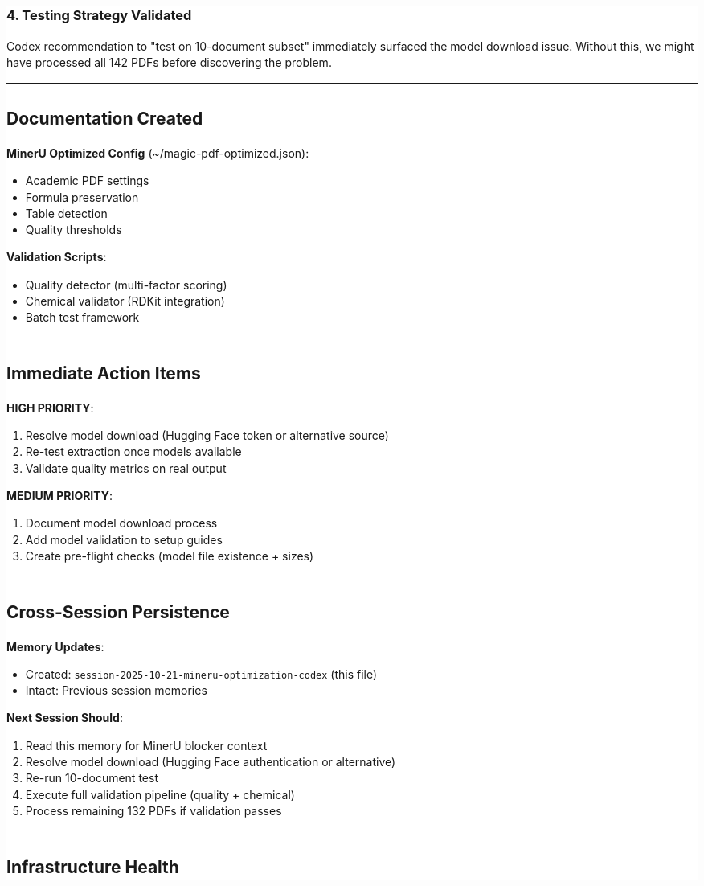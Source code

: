 ### 4. Testing Strategy Validated

Codex recommendation to "test on 10-document subset" immediately surfaced the model download issue. Without this, we might have processed all 142 PDFs before discovering the problem.

---

## Documentation Created

**MinerU Optimized Config** (~/magic-pdf-optimized.json):
- Academic PDF settings
- Formula preservation
- Table detection
- Quality thresholds

**Validation Scripts**:
- Quality detector (multi-factor scoring)
- Chemical validator (RDKit integration)
- Batch test framework

---

## Immediate Action Items

**HIGH PRIORITY**:
1. Resolve model download (Hugging Face token or alternative source)
2. Re-test extraction once models available
3. Validate quality metrics on real output

**MEDIUM PRIORITY**:
1. Document model download process
2. Add model validation to setup guides
3. Create pre-flight checks (model file existence + sizes)

---

## Cross-Session Persistence

**Memory Updates**:
- Created: `session-2025-10-21-mineru-optimization-codex` (this file)
- Intact: Previous session memories

**Next Session Should**:
1. Read this memory for MinerU blocker context
2. Resolve model download (Hugging Face authentication or alternative)
3. Re-run 10-document test
4. Execute full validation pipeline (quality + chemical)
5. Process remaining 132 PDFs if validation passes

---

## Infrastructure Health
